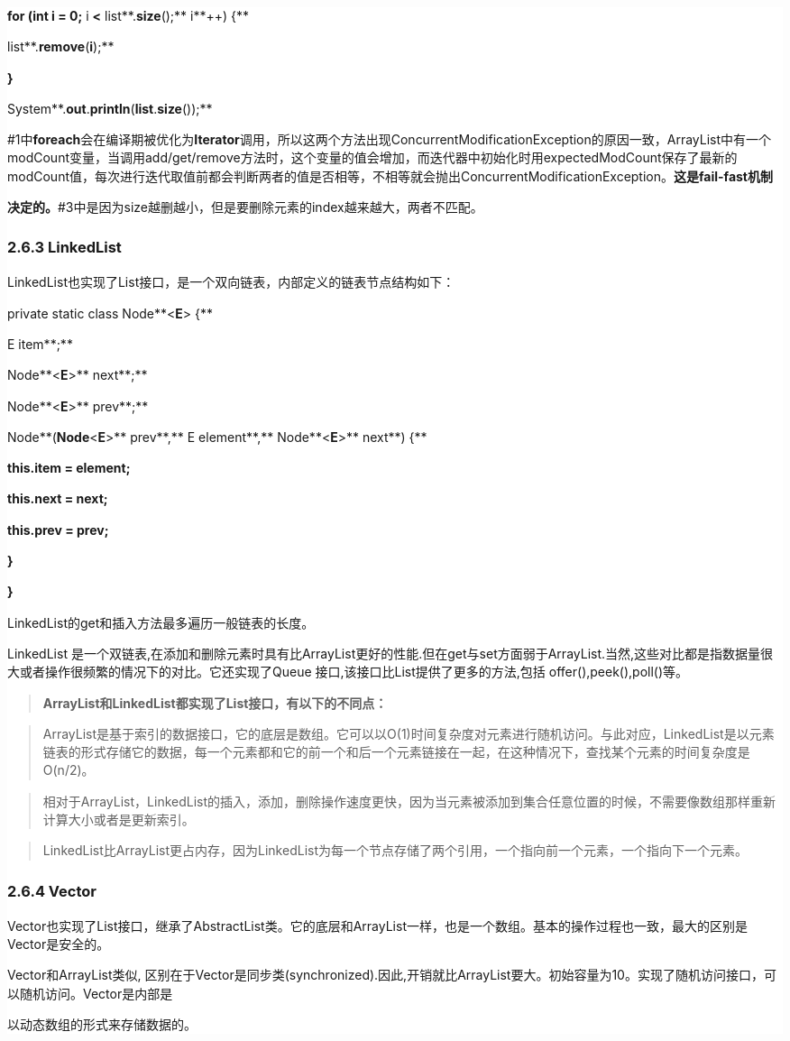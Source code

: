 **for (**int i **=** 0**;** i **\<** list**.**size**();** i**++) {**

list**.**remove**(**i**);**

**}**

System**.**out**.**println**(**list**.**size**());**

\#1中**foreach**会在编译期被优化为**Iterator**调用，所以这两个方法出现ConcurrentModificationException的原因一致，ArrayList中有一个modCount变量，当调用add/get/remove方法时，这个变量的值会增加，而迭代器中初始化时用expectedModCount保存了最新的modCount值，每次进行迭代取值前都会判断两者的值是否相等，不相等就会抛出ConcurrentModificationException。**这是fail-fast机制**

**决定的。**\#3中是因为size越删越小，但是要删除元素的index越来越大，两者不匹配。

### 2.6.3 LinkedList

LinkedList也实现了List接口，是一个双向链表，内部定义的链表节点结构如下：

private static class Node**\<**E**\> {**

E item**;**

Node**\<**E**\>** next**;**

Node**\<**E**\>** prev**;**

Node**(**Node**\<**E**\>** prev**,** E element**,** Node**\<**E**\>** next**)
{**

**this.**item **=** element**;**

**this.**next **=** next**;**

**this.**prev **=** prev**;**

**}**

**}**

LinkedList的get和插入方法最多遍历一般链表的长度。

LinkedList
是一个双链表,在添加和删除元素时具有比ArrayList更好的性能.但在get与set方面弱于ArrayList.当然,这些对比都是指数据量很大或者操作很频繁的情况下的对比。它还实现了Queue
接口,该接口比List提供了更多的方法,包括 offer(),peek(),poll()等。

>   **ArrayList和LinkedList都实现了List接口，有以下的不同点：**

>   ArrayList是基于索引的数据接口，它的底层是数组。它可以以O(1)时间复杂度对元素进行随机访问。与此对应，LinkedList是以元素链表的形式存储它的数据，每一个元素都和它的前一个和后一个元素链接在一起，在这种情况下，查找某个元素的时间复杂度是O(n/2)。

>   相对于ArrayList，LinkedList的插入，添加，删除操作速度更快，因为当元素被添加到集合任意位置的时候，不需要像数组那样重新计算大小或者是更新索引。

>   LinkedList比ArrayList更占内存，因为LinkedList为每一个节点存储了两个引用，一个指向前一个元素，一个指向下一个元素。

### 2.6.4 Vector

Vector也实现了List接口，继承了AbstractList类。它的底层和ArrayList一样，也是一个数组。基本的操作过程也一致，最大的区别是Vector是安全的。

Vector和ArrayList类似,
区别在于Vector是同步类(synchronized).因此,开销就比ArrayList要大。初始容量为10。实现了随机访问接口，可以随机访问。Vector是内部是

以动态数组的形式来存储数据的。
